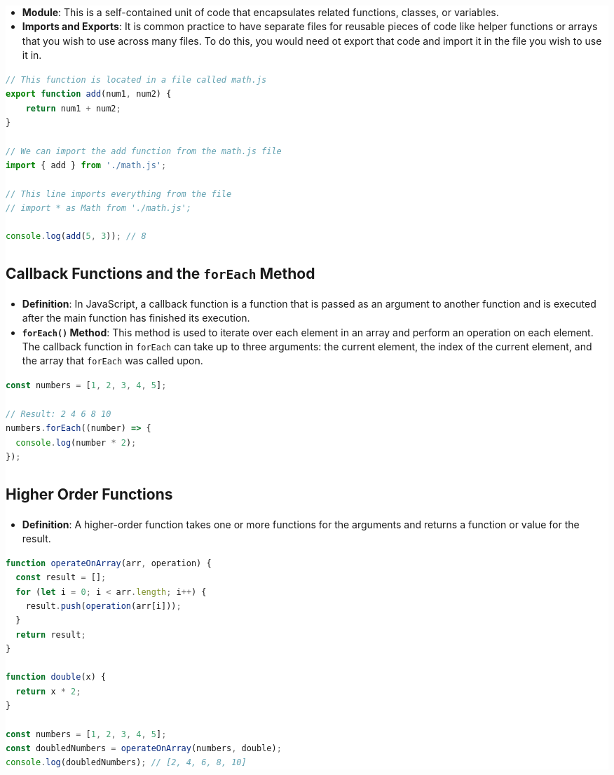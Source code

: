 - **Module**: This is a self-contained unit of code that encapsulates related functions, classes, or variables.
- **Imports and Exports**: It is common practice to have separate files for reusable pieces of code like helper functions or arrays that you wish to use across many files. To do this, you would need ot export that code and import it in the file you wish to use it in.

```js
// This function is located in a file called math.js
export function add(num1, num2) {
    return num1 + num2;
}

// We can import the add function from the math.js file
import { add } from './math.js';

// This line imports everything from the file
// import * as Math from './math.js';

console.log(add(5, 3)); // 8
```


## Callback Functions and the `forEach` Method

- **Definition**: In JavaScript, a callback function is a function that is passed as an argument to another function and is executed after the main function has finished its execution.
- **`forEach()` Method**: This method is used to iterate over each element in an array and perform an operation on each element. The callback function in `forEach` can take up to three arguments: the current element, the index of the current element, and the array that `forEach` was called upon.

```js
const numbers = [1, 2, 3, 4, 5];

// Result: 2 4 6 8 10
numbers.forEach((number) => {
  console.log(number * 2);
});
```

## Higher Order Functions

- **Definition**: A higher-order function takes one or more functions for the arguments and returns a function or value for the result.

```js
function operateOnArray(arr, operation) {
  const result = [];
  for (let i = 0; i < arr.length; i++) {
    result.push(operation(arr[i]));
  }
  return result;
}

function double(x) {
  return x * 2;
}

const numbers = [1, 2, 3, 4, 5];
const doubledNumbers = operateOnArray(numbers, double);
console.log(doubledNumbers); // [2, 4, 6, 8, 10]
```
